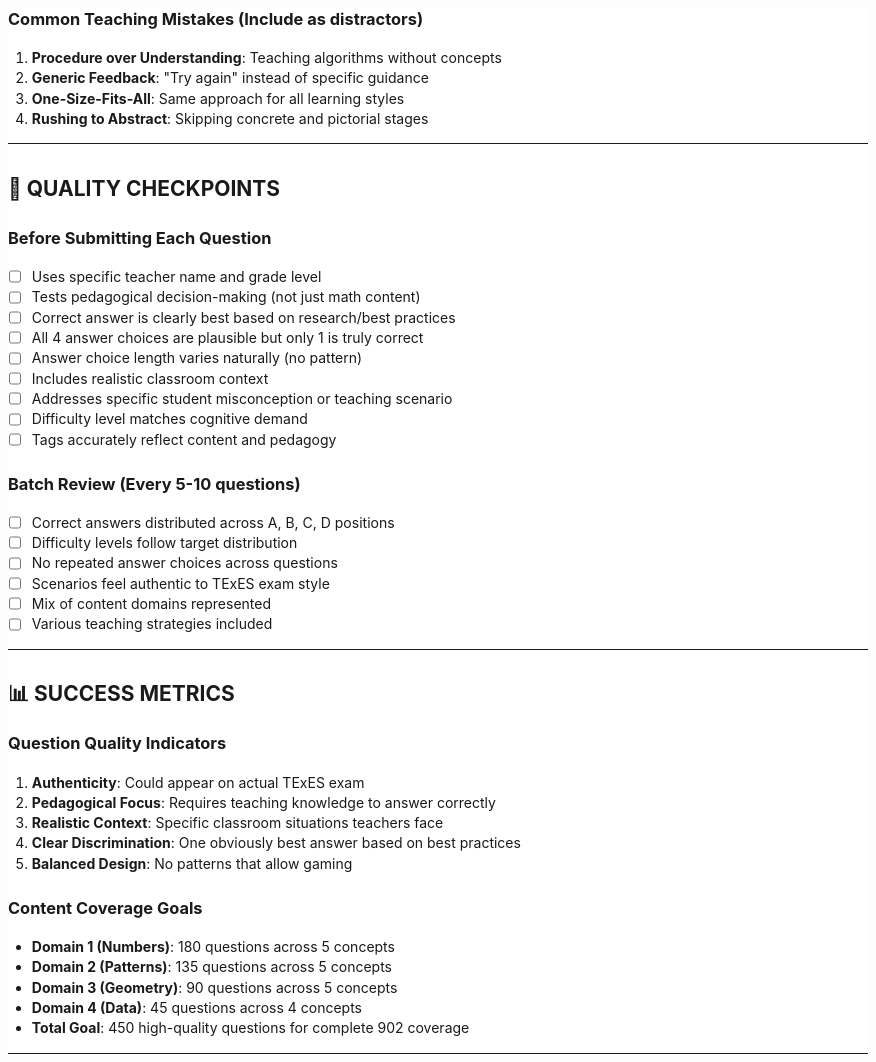 ### **Common Teaching Mistakes** (Include as distractors)
1. **Procedure over Understanding**: Teaching algorithms without concepts
2. **Generic Feedback**: "Try again" instead of specific guidance
3. **One-Size-Fits-All**: Same approach for all learning styles
4. **Rushing to Abstract**: Skipping concrete and pictorial stages

---

## 🎯 **QUALITY CHECKPOINTS**

### **Before Submitting Each Question**
- [ ] Uses specific teacher name and grade level
- [ ] Tests pedagogical decision-making (not just math content)
- [ ] Correct answer is clearly best based on research/best practices
- [ ] All 4 answer choices are plausible but only 1 is truly correct
- [ ] Answer choice length varies naturally (no pattern)
- [ ] Includes realistic classroom context
- [ ] Addresses specific student misconception or teaching scenario
- [ ] Difficulty level matches cognitive demand
- [ ] Tags accurately reflect content and pedagogy

### **Batch Review** (Every 5-10 questions)
- [ ] Correct answers distributed across A, B, C, D positions
- [ ] Difficulty levels follow target distribution
- [ ] No repeated answer choices across questions
- [ ] Scenarios feel authentic to TExES exam style
- [ ] Mix of content domains represented
- [ ] Various teaching strategies included

---

## 📊 **SUCCESS METRICS**

### **Question Quality Indicators**
1. **Authenticity**: Could appear on actual TExES exam
2. **Pedagogical Focus**: Requires teaching knowledge to answer correctly
3. **Realistic Context**: Specific classroom situations teachers face
4. **Clear Discrimination**: One obviously best answer based on best practices
5. **Balanced Design**: No patterns that allow gaming

### **Content Coverage Goals**
- **Domain 1 (Numbers)**: 180 questions across 5 concepts
- **Domain 2 (Patterns)**: 135 questions across 5 concepts  
- **Domain 3 (Geometry)**: 90 questions across 5 concepts
- **Domain 4 (Data)**: 45 questions across 4 concepts
- **Total Goal**: 450 high-quality questions for complete 902 coverage

---

